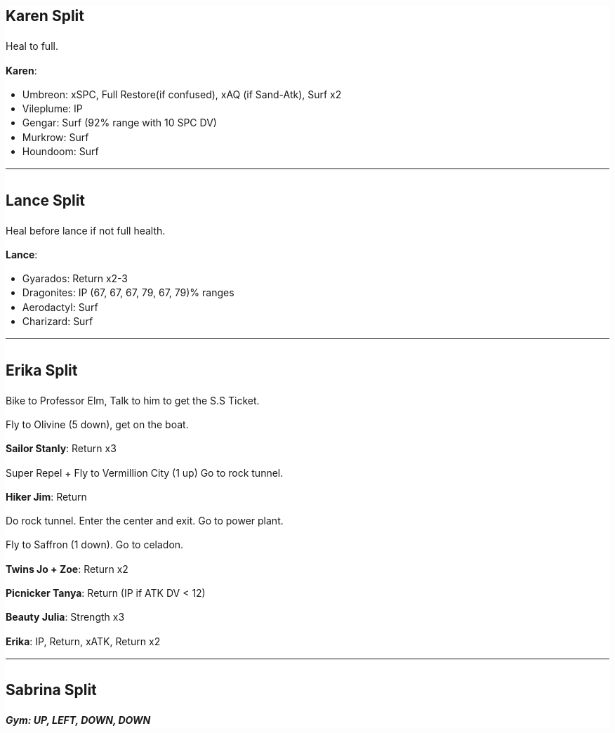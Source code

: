 
## Karen Split 

Heal to full.

**Karen**: 
 - Umbreon: xSPC, Full Restore(if confused), xAQ (if Sand-Atk), Surf x2
 - Vileplume: IP
 - Gengar: Surf (92% range with 10 SPC DV)
 - Murkrow: Surf
 - Houndoom: Surf

---

## Lance Split

Heal before lance if not full health.

**Lance**:
 - Gyarados: Return x2-3
 - Dragonites: IP (67, 67, 67, 79, 67, 79)% ranges
 - Aerodactyl: Surf
 - Charizard: Surf

---

## Erika Split

Bike to Professor Elm, Talk to him to get the S.S Ticket. 

Fly to Olivine (5 down), get on the boat.

**Sailor Stanly**: Return x3

Super Repel + Fly to Vermillion City (1 up)
Go to rock tunnel.

**Hiker Jim**: Return

Do rock tunnel. Enter the center and exit. Go to power plant.

Fly to Saffron (1 down). Go to celadon.

**Twins Jo + Zoe**: Return x2

**Picnicker Tanya**: Return (IP if ATK DV < 12)

**Beauty Julia**: Strength x3

**Erika**: IP, Return, xATK, Return x2

---

## Sabrina Split

***Gym: UP, LEFT, DOWN, DOWN***
